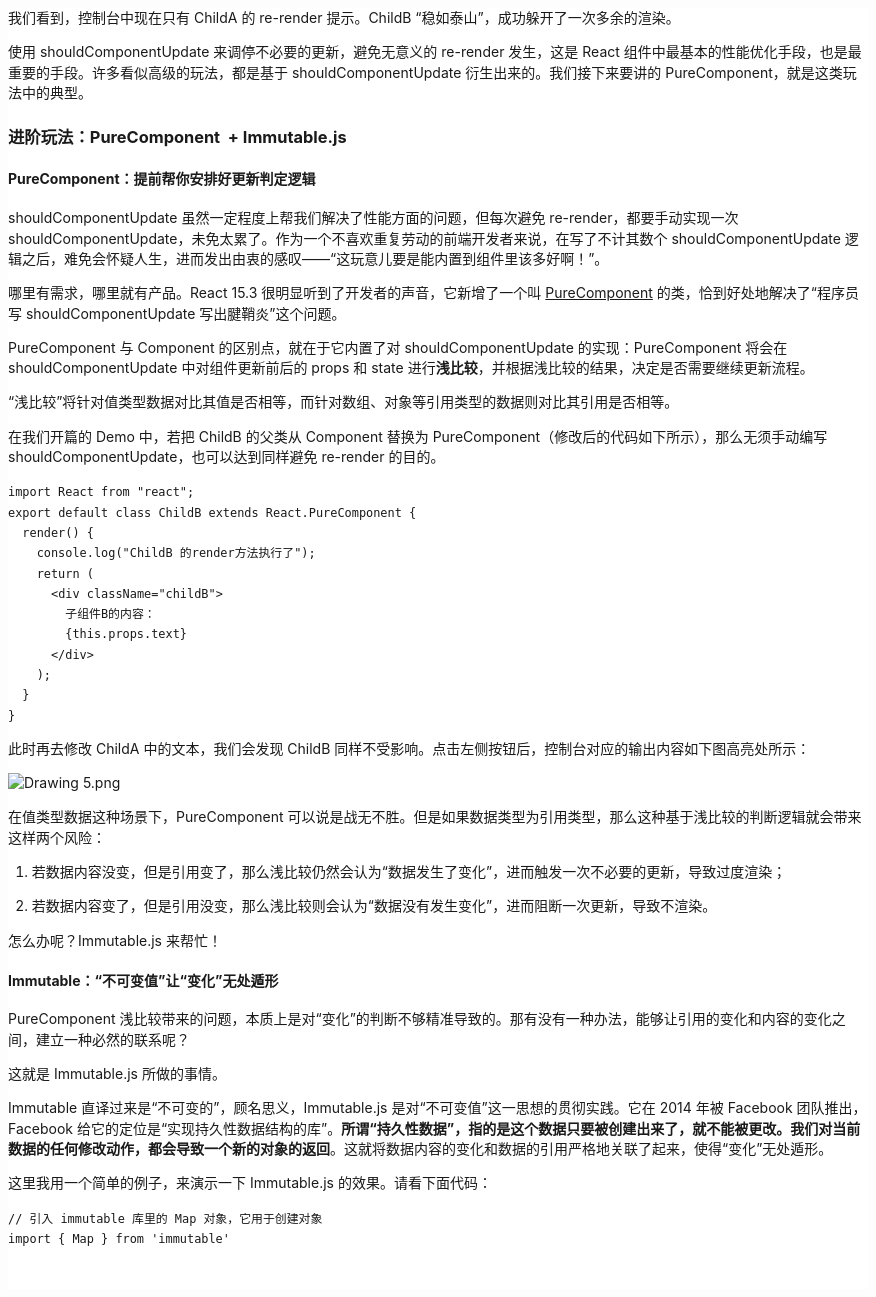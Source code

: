 <p data-nodeid="56946">我们看到，控制台中现在只有 ChildA 的 re-render 提示。ChildB “稳如泰山”，成功躲开了一次多余的渲染。</p>
<p data-nodeid="56947">使用 shouldComponentUpdate 来调停不必要的更新，避免无意义的 re-render 发生，这是 React 组件中最基本的性能优化手段，也是最重要的手段。许多看似高级的玩法，都是基于 shouldComponentUpdate 衍生出来的。我们接下来要讲的 PureComponent，就是这类玩法中的典型。</p>
<h3 data-nodeid="56948">进阶玩法：PureComponent &nbsp;+ Immutable.js</h3>
<h4 data-nodeid="56949">PureComponent：提前帮你安排好更新判定逻辑</h4>
<p data-nodeid="56950">shouldComponentUpdate 虽然一定程度上帮我们解决了性能方面的问题，但每次避免 re-render，都要手动实现一次 shouldComponentUpdate，未免太累了。作为一个不喜欢重复劳动的前端开发者来说，在写了不计其数个 shouldComponentUpdate 逻辑之后，难免会怀疑人生，进而发出由衷的感叹——“这玩意儿要是能内置到组件里该多好啊！”。</p>
<p data-nodeid="65835" class="">哪里有需求，哪里就有产品。React 15.3 很明显听到了开发者的声音，它新增了一个叫 <a href="https://zh-hans.reactjs.org/docs/react-api.html#reactpurecomponent" data-nodeid="65839">PureComponent</a> 的类，恰到好处地解决了“程序员写 shouldComponentUpdate 写出腱鞘炎”这个问题。</p>




<p data-nodeid="56952">PureComponent 与 Component 的区别点，就在于它内置了对 shouldComponentUpdate 的实现：PureComponent 将会在 shouldComponentUpdate 中对组件更新前后的 props 和 state 进行<strong data-nodeid="57100">浅比较</strong>，并根据浅比较的结果，决定是否需要继续更新流程。</p>
<p data-nodeid="56953">“浅比较”将针对值类型数据对比其值是否相等，而针对数组、对象等引用类型的数据则对比其引用是否相等。</p>
<p data-nodeid="56954">在我们开篇的 Demo 中，若把 ChildB 的父类从 Component 替换为 PureComponent（修改后的代码如下所示），那么无须手动编写 shouldComponentUpdate，也可以达到同样避免 re-render 的目的。</p>
<pre class="lang-js" data-nodeid="66379"><code data-language="js"><span class="hljs-keyword">import</span> React <span class="hljs-keyword">from</span> <span class="hljs-string">"react"</span>;
<span class="hljs-keyword">export</span> <span class="hljs-keyword">default</span> <span class="hljs-class"><span class="hljs-keyword">class</span> <span class="hljs-title">ChildB</span> <span class="hljs-keyword">extends</span> <span class="hljs-title">React</span>.<span class="hljs-title">PureComponent</span> </span>{
  render() {
    <span class="hljs-built_in">console</span>.log(<span class="hljs-string">"ChildB 的render方法执行了"</span>);
    <span class="hljs-keyword">return</span> (
      <span class="xml"><span class="hljs-tag">&lt;<span class="hljs-name">div</span> <span class="hljs-attr">className</span>=<span class="hljs-string">"childB"</span>&gt;</span>
        子组件B的内容：
        {this.props.text}
      <span class="hljs-tag">&lt;/<span class="hljs-name">div</span>&gt;</span></span>
    );
  }
}
</code></pre>

<p data-nodeid="56956">此时再去修改 ChildA 中的文本，我们会发现 ChildB 同样不受影响。点击左侧按钮后，控制台对应的输出内容如下图高亮处所示：</p>
<p data-nodeid="66918" class=""><img src="https://s0.lgstatic.com/i/image2/M01/03/A9/Cip5yF_ga8qADhf9AACUfTqE0ag890.png" alt="Drawing 5.png" data-nodeid="66921"></p>

<p data-nodeid="56958">在值类型数据这种场景下，PureComponent 可以说是战无不胜。但是如果数据类型为引用类型，那么这种基于浅比较的判断逻辑就会带来这样两个风险：</p>
<ol data-nodeid="56959">
<li data-nodeid="56960">
<p data-nodeid="56961">若数据内容没变，但是引用变了，那么浅比较仍然会认为“数据发生了变化”，进而触发一次不必要的更新，导致过度渲染；</p>
</li>
<li data-nodeid="56962">
<p data-nodeid="56963">若数据内容变了，但是引用没变，那么浅比较则会认为“数据没有发生变化”，进而阻断一次更新，导致不渲染。</p>
</li>
</ol>
<p data-nodeid="56964">怎么办呢？Immutable.js 来帮忙！</p>
<h4 data-nodeid="56965">Immutable：“不可变值”让“变化”无处遁形</h4>
<p data-nodeid="56966">PureComponent 浅比较带来的问题，本质上是对“变化”的判断不够精准导致的。那有没有一种办法，能够让引用的变化和内容的变化之间，建立一种必然的联系呢？</p>
<p data-nodeid="56967">这就是 Immutable.js 所做的事情。</p>
<p data-nodeid="56968">Immutable 直译过来是“不可变的”，顾名思义，Immutable.js 是对“不可变值”这一思想的贯彻实践。它在 2014 年被 Facebook 团队推出，Facebook 给它的定位是“实现持久性数据结构的库”。<strong data-nodeid="57119">所谓“持久性数据”，指的是这个数据只要被创建出来了，就不能被更改。我们对当前数据的任何修改动作，都会导致一个新的对象的返回</strong>。这就将数据内容的变化和数据的引用严格地关联了起来，使得“变化”无处遁形。</p>
<p data-nodeid="56969">这里我用一个简单的例子，来演示一下 Immutable.js 的效果。请看下面代码：</p>
<pre class="lang-java" data-nodeid="56970"><code data-language="java"><span class="hljs-comment">// 引入 immutable 库里的 Map 对象，它用于创建对象</span>
<span class="hljs-keyword">import</span> { Map } from <span class="hljs-string">'immutable'</span>